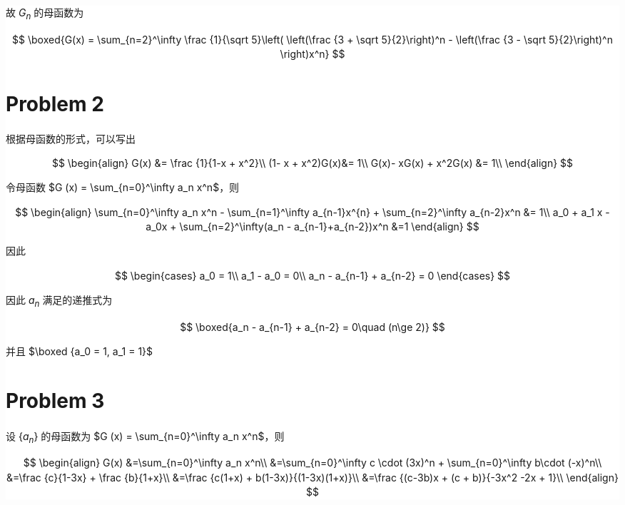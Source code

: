 故 $G_n$ 的母函数为

$$
\boxed{G(x) = \sum_{n=2}^\infty \frac {1}{\sqrt 5}\left( \left(\frac {3 + \sqrt 5}{2}\right)^n - \left(\frac {3 - \sqrt 5}{2}\right)^n \right)x^n}
$$

# Problem 2
根据母函数的形式，可以写出

$$
\begin{align}
G(x) &= \frac {1}{1-x + x^2}\\
(1- x + x^2)G(x)&= 1\\
G(x)- xG(x) + x^2G(x) &= 1\\
\end{align}
$$

令母函数 $G (x) = \sum_{n=0}^\infty a_n x^n$，则

$$
\begin{align}
\sum_{n=0}^\infty a_n x^n - \sum_{n=1}^\infty a_{n-1}x^{n} + \sum_{n=2}^\infty a_{n-2}x^n &= 1\\
a_0 + a_1 x - a_0x + \sum_{n=2}^\infty(a_n - a_{n-1}+a_{n-2})x^n &=1
\end{align}
$$

因此

$$
\begin{cases}
a_0 = 1\\
a_1 - a_0 = 0\\
a_n - a_{n-1}  + a_{n-2} = 0
\end{cases}
$$

因此 $a_n$ 满足的递推式为

$$
\boxed{a_n - a_{n-1} + a_{n-2} = 0\quad (n\ge 2)}
$$

并且 $\boxed {a_0 = 1, a_1 = 1}$

# Problem 3
设 $\{a_n\}$ 的母函数为 $G (x) = \sum_{n=0}^\infty a_n x^n$，则

$$
\begin{align}
G(x) &=\sum_{n=0}^\infty a_n x^n\\
&=\sum_{n=0}^\infty c \cdot (3x)^n + \sum_{n=0}^\infty b\cdot (-x)^n\\
&=\frac {c}{1-3x} + \frac {b}{1+x}\\
&=\frac {c(1+x) + b(1-3x)}{(1-3x)(1+x)}\\
&=\frac {(c-3b)x + (c + b)}{-3x^2 -2x + 1}\\
\end{align}
$$
